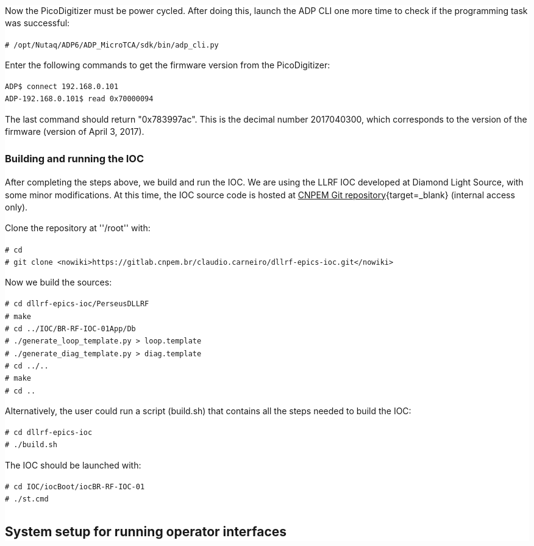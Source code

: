 Now the PicoDigitizer must be power cycled. After doing this, launch the ADP CLI one more time to check if the programming task was successful:

```
# /opt/Nutaq/ADP6/ADP_MicroTCA/sdk/bin/adp_cli.py
```

Enter the following commands to get the firmware version from the PicoDigitizer:

```
ADP$ connect 192.168.0.101
ADP-192.168.0.101$ read 0x70000094
```

The last command should return "0x783997ac". This is the decimal number 2017040300, which corresponds to the version of the firmware (version of April 3, 2017).

### Building and running the IOC

After completing the steps above, we build and run the IOC. We are using the LLRF IOC developed at Diamond Light Source, with some minor modifications. At this time, the IOC source code is hosted at [CNPEM Git repository](https://gitlab.cnpem.br/claudio.carneiro/dllrf-epics-ioc){target=_blank} (internal access only).

Clone the repository at ''/root'' with:

```
# cd
# git clone <nowiki>https://gitlab.cnpem.br/claudio.carneiro/dllrf-epics-ioc.git</nowiki>
```

Now we build the sources:

```
# cd dllrf-epics-ioc/PerseusDLLRF
# make
# cd ../IOC/BR-RF-IOC-01App/Db
# ./generate_loop_template.py > loop.template
# ./generate_diag_template.py > diag.template
# cd ../..
# make
# cd ..
```

Alternatively, the user could run a script (build.sh) that contains all the steps needed to build the IOC:

```
# cd dllrf-epics-ioc
# ./build.sh
```

The IOC should be launched with:

```
# cd IOC/iocBoot/iocBR-RF-IOC-01
# ./st.cmd
```

## System setup for running operator interfaces
